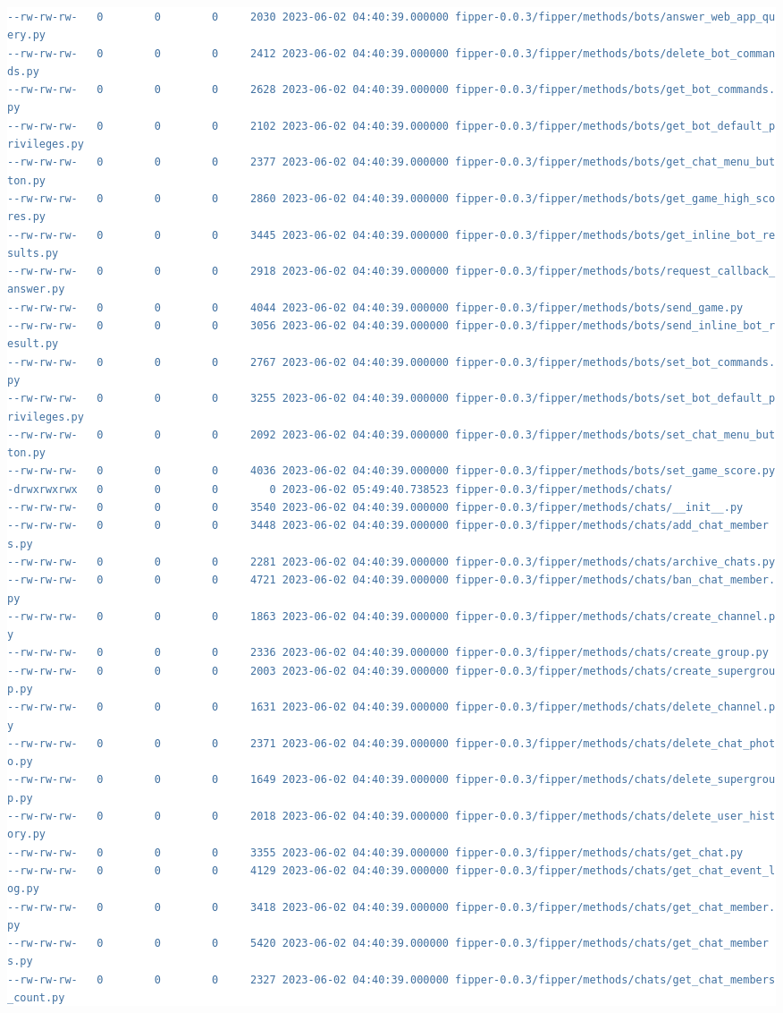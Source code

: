 ```diff
--rw-rw-rw-   0        0        0     2030 2023-06-02 04:40:39.000000 fipper-0.0.3/fipper/methods/bots/answer_web_app_query.py
--rw-rw-rw-   0        0        0     2412 2023-06-02 04:40:39.000000 fipper-0.0.3/fipper/methods/bots/delete_bot_commands.py
--rw-rw-rw-   0        0        0     2628 2023-06-02 04:40:39.000000 fipper-0.0.3/fipper/methods/bots/get_bot_commands.py
--rw-rw-rw-   0        0        0     2102 2023-06-02 04:40:39.000000 fipper-0.0.3/fipper/methods/bots/get_bot_default_privileges.py
--rw-rw-rw-   0        0        0     2377 2023-06-02 04:40:39.000000 fipper-0.0.3/fipper/methods/bots/get_chat_menu_button.py
--rw-rw-rw-   0        0        0     2860 2023-06-02 04:40:39.000000 fipper-0.0.3/fipper/methods/bots/get_game_high_scores.py
--rw-rw-rw-   0        0        0     3445 2023-06-02 04:40:39.000000 fipper-0.0.3/fipper/methods/bots/get_inline_bot_results.py
--rw-rw-rw-   0        0        0     2918 2023-06-02 04:40:39.000000 fipper-0.0.3/fipper/methods/bots/request_callback_answer.py
--rw-rw-rw-   0        0        0     4044 2023-06-02 04:40:39.000000 fipper-0.0.3/fipper/methods/bots/send_game.py
--rw-rw-rw-   0        0        0     3056 2023-06-02 04:40:39.000000 fipper-0.0.3/fipper/methods/bots/send_inline_bot_result.py
--rw-rw-rw-   0        0        0     2767 2023-06-02 04:40:39.000000 fipper-0.0.3/fipper/methods/bots/set_bot_commands.py
--rw-rw-rw-   0        0        0     3255 2023-06-02 04:40:39.000000 fipper-0.0.3/fipper/methods/bots/set_bot_default_privileges.py
--rw-rw-rw-   0        0        0     2092 2023-06-02 04:40:39.000000 fipper-0.0.3/fipper/methods/bots/set_chat_menu_button.py
--rw-rw-rw-   0        0        0     4036 2023-06-02 04:40:39.000000 fipper-0.0.3/fipper/methods/bots/set_game_score.py
-drwxrwxrwx   0        0        0        0 2023-06-02 05:49:40.738523 fipper-0.0.3/fipper/methods/chats/
--rw-rw-rw-   0        0        0     3540 2023-06-02 04:40:39.000000 fipper-0.0.3/fipper/methods/chats/__init__.py
--rw-rw-rw-   0        0        0     3448 2023-06-02 04:40:39.000000 fipper-0.0.3/fipper/methods/chats/add_chat_members.py
--rw-rw-rw-   0        0        0     2281 2023-06-02 04:40:39.000000 fipper-0.0.3/fipper/methods/chats/archive_chats.py
--rw-rw-rw-   0        0        0     4721 2023-06-02 04:40:39.000000 fipper-0.0.3/fipper/methods/chats/ban_chat_member.py
--rw-rw-rw-   0        0        0     1863 2023-06-02 04:40:39.000000 fipper-0.0.3/fipper/methods/chats/create_channel.py
--rw-rw-rw-   0        0        0     2336 2023-06-02 04:40:39.000000 fipper-0.0.3/fipper/methods/chats/create_group.py
--rw-rw-rw-   0        0        0     2003 2023-06-02 04:40:39.000000 fipper-0.0.3/fipper/methods/chats/create_supergroup.py
--rw-rw-rw-   0        0        0     1631 2023-06-02 04:40:39.000000 fipper-0.0.3/fipper/methods/chats/delete_channel.py
--rw-rw-rw-   0        0        0     2371 2023-06-02 04:40:39.000000 fipper-0.0.3/fipper/methods/chats/delete_chat_photo.py
--rw-rw-rw-   0        0        0     1649 2023-06-02 04:40:39.000000 fipper-0.0.3/fipper/methods/chats/delete_supergroup.py
--rw-rw-rw-   0        0        0     2018 2023-06-02 04:40:39.000000 fipper-0.0.3/fipper/methods/chats/delete_user_history.py
--rw-rw-rw-   0        0        0     3355 2023-06-02 04:40:39.000000 fipper-0.0.3/fipper/methods/chats/get_chat.py
--rw-rw-rw-   0        0        0     4129 2023-06-02 04:40:39.000000 fipper-0.0.3/fipper/methods/chats/get_chat_event_log.py
--rw-rw-rw-   0        0        0     3418 2023-06-02 04:40:39.000000 fipper-0.0.3/fipper/methods/chats/get_chat_member.py
--rw-rw-rw-   0        0        0     5420 2023-06-02 04:40:39.000000 fipper-0.0.3/fipper/methods/chats/get_chat_members.py
--rw-rw-rw-   0        0        0     2327 2023-06-02 04:40:39.000000 fipper-0.0.3/fipper/methods/chats/get_chat_members_count.py
```